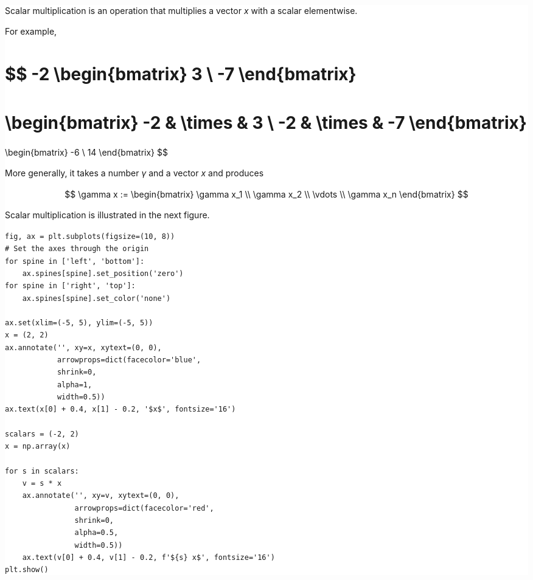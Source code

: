 Scalar multiplication is an operation that multiplies a vector $x$ with a scalar elementwise.

For example,

$$
-2
\begin{bmatrix}
    3 \\
    -7 
\end{bmatrix}
=
\begin{bmatrix}
    -2 & \times & 3 \\
    -2 & \times & -7
\end{bmatrix}
=
\begin{bmatrix}
    -6 \\
    14
\end{bmatrix}
$$

More generally, it takes a number $\gamma$ and a vector $x$ and produces

$$
\gamma x :=
\begin{bmatrix}
    \gamma x_1 \\
    \gamma x_2 \\
    \vdots \\
    \gamma x_n
\end{bmatrix}
$$

Scalar multiplication is illustrated in the next figure.

```{code-cell} ipython3
fig, ax = plt.subplots(figsize=(10, 8))
# Set the axes through the origin
for spine in ['left', 'bottom']:
    ax.spines[spine].set_position('zero')
for spine in ['right', 'top']:
    ax.spines[spine].set_color('none')

ax.set(xlim=(-5, 5), ylim=(-5, 5))
x = (2, 2)
ax.annotate('', xy=x, xytext=(0, 0),
            arrowprops=dict(facecolor='blue',
            shrink=0,
            alpha=1,
            width=0.5))
ax.text(x[0] + 0.4, x[1] - 0.2, '$x$', fontsize='16')

scalars = (-2, 2)
x = np.array(x)

for s in scalars:
    v = s * x
    ax.annotate('', xy=v, xytext=(0, 0),
                arrowprops=dict(facecolor='red',
                shrink=0,
                alpha=0.5,
                width=0.5))
    ax.text(v[0] + 0.4, v[1] - 0.2, f'${s} x$', fontsize='16')
plt.show()
```
